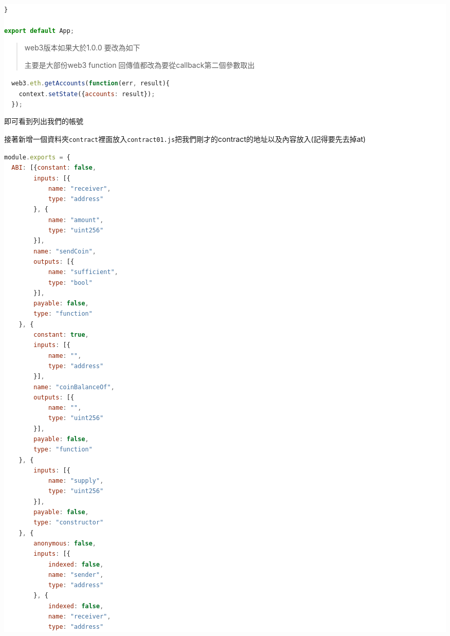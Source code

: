 ```javascript
}

export default App;
```

> web3版本如果大於1.0.0 要改為如下
>
> 主要是大部份web3 function 回傳值都改為要從callback第二個參數取出

```javascript
  web3.eth.getAccounts(function(err, result){
    context.setState({accounts: result});
  });
```

即可看到列出我們的帳號

接著新增一個資料夾`contract`裡面放入`contract01.js`把我們剛才的contract的地址以及內容放入(記得要先去掉at)

```javascript
module.exports = {
  ABI: [{constant: false,
        inputs: [{
            name: "receiver",
            type: "address"
        }, {
            name: "amount",
            type: "uint256"
        }],
        name: "sendCoin",
        outputs: [{
            name: "sufficient",
            type: "bool"
        }],
        payable: false,
        type: "function"
    }, {
        constant: true,
        inputs: [{
            name: "",
            type: "address"
        }],
        name: "coinBalanceOf",
        outputs: [{
            name: "",
            type: "uint256"
        }],
        payable: false,
        type: "function"
    }, {
        inputs: [{
            name: "supply",
            type: "uint256"
        }],
        payable: false,
        type: "constructor"
    }, {
        anonymous: false,
        inputs: [{
            indexed: false,
            name: "sender",
            type: "address"
        }, {
            indexed: false,
            name: "receiver",
            type: "address"
```